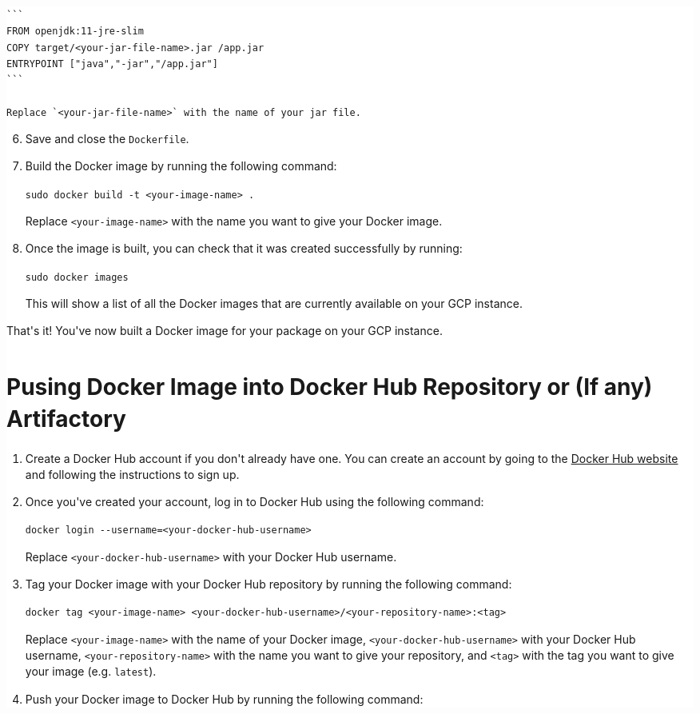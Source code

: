    
    
    ```
    FROM openjdk:11-jre-slim
    COPY target/<your-jar-file-name>.jar /app.jar
    ENTRYPOINT ["java","-jar","/app.jar"]
    ```
    
    Replace `<your-jar-file-name>` with the name of your jar file.
    
6.  Save and close the `Dockerfile`.
    
7.  Build the Docker image by running the following command:
    
    
    
    ```
    sudo docker build -t <your-image-name> .
    ```
    
    Replace `<your-image-name>` with the name you want to give your Docker image.
    
8.  Once the image is built, you can check that it was created successfully by running:
    
    `sudo docker images`
    
    This will show a list of all the Docker images that are currently available on your GCP instance.
    

That's it! You've now built a Docker image for your package on your GCP instance.

# Pusing Docker Image into Docker Hub Repository or (If any) Artifactory


1.  Create a Docker Hub account if you don't already have one. You can create an account by going to the [Docker Hub website](https://hub.docker.com/) and following the instructions to sign up.
    
2.  Once you've created your account, log in to Docker Hub using the following command:
    
  
    
    ```
    docker login --username=<your-docker-hub-username>
    ```
    
    Replace `<your-docker-hub-username>` with your Docker Hub username.
    
3.  Tag your Docker image with your Docker Hub repository by running the following command:
    
    
    
    ```
    docker tag <your-image-name> <your-docker-hub-username>/<your-repository-name>:<tag>
    ```
    
    Replace `<your-image-name>` with the name of your Docker image, `<your-docker-hub-username>` with your Docker Hub username, `<your-repository-name>` with the name you want to give your repository, and `<tag>` with the tag you want to give your image (e.g. `latest`).
    
4.  Push your Docker image to Docker Hub by running the following command:
    
    